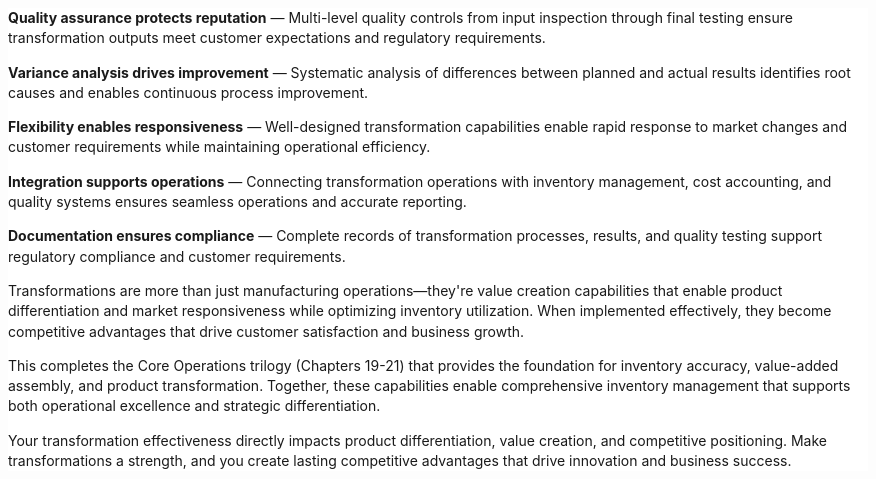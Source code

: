 **Quality assurance protects reputation** — Multi-level quality controls from input inspection through final testing ensure transformation outputs meet customer expectations and regulatory requirements.

**Variance analysis drives improvement** — Systematic analysis of differences between planned and actual results identifies root causes and enables continuous process improvement.

**Flexibility enables responsiveness** — Well-designed transformation capabilities enable rapid response to market changes and customer requirements while maintaining operational efficiency.

**Integration supports operations** — Connecting transformation operations with inventory management, cost accounting, and quality systems ensures seamless operations and accurate reporting.

**Documentation ensures compliance** — Complete records of transformation processes, results, and quality testing support regulatory compliance and customer requirements.

Transformations are more than just manufacturing operations—they're value creation capabilities that enable product differentiation and market responsiveness while optimizing inventory utilization. When implemented effectively, they become competitive advantages that drive customer satisfaction and business growth.

This completes the Core Operations trilogy (Chapters 19-21) that provides the foundation for inventory accuracy, value-added assembly, and product transformation. Together, these capabilities enable comprehensive inventory management that supports both operational excellence and strategic differentiation.

Your transformation effectiveness directly impacts product differentiation, value creation, and competitive positioning. Make transformations a strength, and you create lasting competitive advantages that drive innovation and business success.